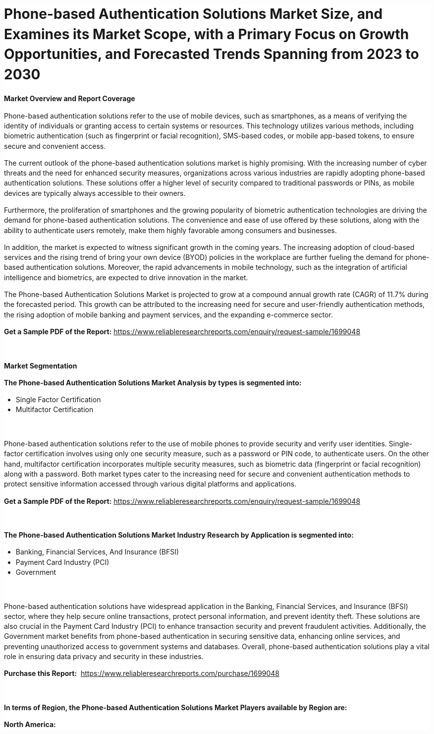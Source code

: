 <p><h1>Phone-based Authentication Solutions Market Size, and Examines its Market Scope, with a Primary Focus on Growth Opportunities, and Forecasted Trends Spanning from 2023 to 2030</h1></p><p><strong>Market Overview and Report Coverage</strong></p>
<p><p>Phone-based authentication solutions refer to the use of mobile devices, such as smartphones, as a means of verifying the identity of individuals or granting access to certain systems or resources. This technology utilizes various methods, including biometric authentication (such as fingerprint or facial recognition), SMS-based codes, or mobile app-based tokens, to ensure secure and convenient access.</p><p>The current outlook of the phone-based authentication solutions market is highly promising. With the increasing number of cyber threats and the need for enhanced security measures, organizations across various industries are rapidly adopting phone-based authentication solutions. These solutions offer a higher level of security compared to traditional passwords or PINs, as mobile devices are typically always accessible to their owners.</p><p>Furthermore, the proliferation of smartphones and the growing popularity of biometric authentication technologies are driving the demand for phone-based authentication solutions. The convenience and ease of use offered by these solutions, along with the ability to authenticate users remotely, make them highly favorable among consumers and businesses.</p><p>In addition, the market is expected to witness significant growth in the coming years. The increasing adoption of cloud-based services and the rising trend of bring your own device (BYOD) policies in the workplace are further fueling the demand for phone-based authentication solutions. Moreover, the rapid advancements in mobile technology, such as the integration of artificial intelligence and biometrics, are expected to drive innovation in the market.</p><p>The Phone-based Authentication Solutions Market is projected to grow at a compound annual growth rate (CAGR) of 11.7% during the forecasted period. This growth can be attributed to the increasing need for secure and user-friendly authentication methods, the rising adoption of mobile banking and payment services, and the expanding e-commerce sector.</p></p>
<p><strong>Get a Sample PDF of the Report:</strong> <a href="https://www.reliableresearchreports.com/enquiry/request-sample/1699048">https://www.reliableresearchreports.com/enquiry/request-sample/1699048</a></p>
<p>&nbsp;</p>
<p><strong>Market Segmentation</strong></p>
<p><strong>The Phone-based Authentication Solutions Market Analysis by types is segmented into:</strong></p>
<p><ul><li>Single Factor Certification</li><li>Multifactor Certification</li></ul></p>
<p>&nbsp;</p>
<p><p>Phone-based authentication solutions refer to the use of mobile phones to provide security and verify user identities. Single-factor certification involves using only one security measure, such as a password or PIN code, to authenticate users. On the other hand, multifactor certification incorporates multiple security measures, such as biometric data (fingerprint or facial recognition) along with a password. Both market types cater to the increasing need for secure and convenient authentication methods to protect sensitive information accessed through various digital platforms and applications.</p></p>
<p><strong>Get a Sample PDF of the Report:</strong>&nbsp;<a href="https://www.reliableresearchreports.com/enquiry/request-sample/1699048">https://www.reliableresearchreports.com/enquiry/request-sample/1699048</a></p>
<p>&nbsp;</p>
<p><strong>The Phone-based Authentication Solutions Market Industry Research by Application is segmented into:</strong></p>
<p><ul><li>Banking, Financial Services, And Insurance (BFSI)</li><li>Payment Card Industry (PCI)</li><li>Government</li></ul></p>
<p>&nbsp;</p>
<p><p>Phone-based authentication solutions have widespread application in the Banking, Financial Services, and Insurance (BFSI) sector, where they help secure online transactions, protect personal information, and prevent identity theft. These solutions are also crucial in the Payment Card Industry (PCI) to enhance transaction security and prevent fraudulent activities. Additionally, the Government market benefits from phone-based authentication in securing sensitive data, enhancing online services, and preventing unauthorized access to government systems and databases. Overall, phone-based authentication solutions play a vital role in ensuring data privacy and security in these industries.</p></p>
<p><strong>Purchase this Report:</strong>&nbsp; <a href="https://www.reliableresearchreports.com/purchase/1699048">https://www.reliableresearchreports.com/purchase/1699048</a></p>
<p>&nbsp;</p>
<p><strong>In terms of Region, the Phone-based Authentication Solutions Market Players available by Region are:</strong></p>
<p>
    <p> <strong> North America: </strong>